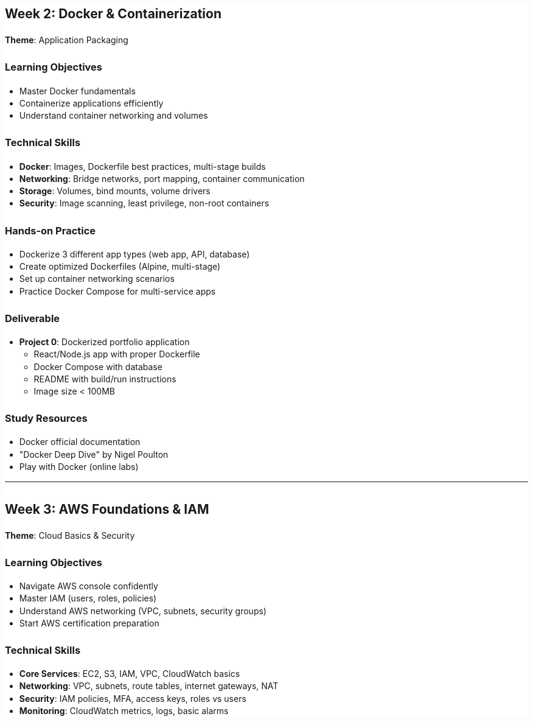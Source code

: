 
## Week 2: Docker & Containerization
**Theme**: Application Packaging

### Learning Objectives
- Master Docker fundamentals
- Containerize applications efficiently
- Understand container networking and volumes

### Technical Skills
- **Docker**: Images, Dockerfile best practices, multi-stage builds
- **Networking**: Bridge networks, port mapping, container communication
- **Storage**: Volumes, bind mounts, volume drivers
- **Security**: Image scanning, least privilege, non-root containers

### Hands-on Practice
- Dockerize 3 different app types (web app, API, database)
- Create optimized Dockerfiles (Alpine, multi-stage)
- Set up container networking scenarios
- Practice Docker Compose for multi-service apps

### Deliverable
- **Project 0**: Dockerized portfolio application
  - React/Node.js app with proper Dockerfile
  - Docker Compose with database
  - README with build/run instructions
  - Image size < 100MB

### Study Resources
- Docker official documentation
- "Docker Deep Dive" by Nigel Poulton
- Play with Docker (online labs)

---

## Week 3: AWS Foundations & IAM
**Theme**: Cloud Basics & Security

### Learning Objectives
- Navigate AWS console confidently
- Master IAM (users, roles, policies)
- Understand AWS networking (VPC, subnets, security groups)
- Start AWS certification preparation

### Technical Skills
- **Core Services**: EC2, S3, IAM, VPC, CloudWatch basics
- **Networking**: VPC, subnets, route tables, internet gateways, NAT
- **Security**: IAM policies, MFA, access keys, roles vs users
- **Monitoring**: CloudWatch metrics, logs, basic alarms
